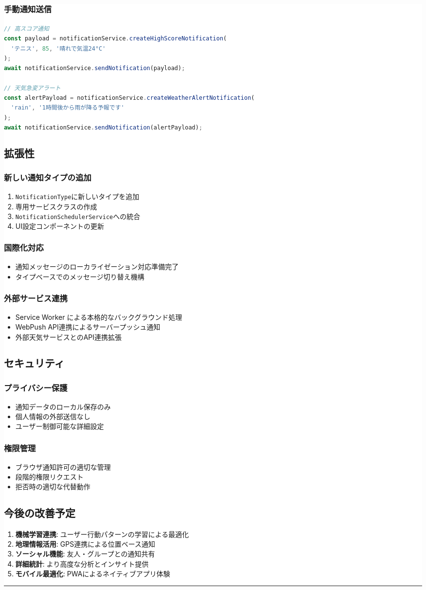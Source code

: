 ### 手動通知送信
```typescript
// 高スコア通知
const payload = notificationService.createHighScoreNotification(
  'テニス', 85, '晴れで気温24°C'
);
await notificationService.sendNotification(payload);

// 天気急変アラート
const alertPayload = notificationService.createWeatherAlertNotification(
  'rain', '1時間後から雨が降る予報です'
);
await notificationService.sendNotification(alertPayload);
```

## 拡張性

### 新しい通知タイプの追加
1. `NotificationType`に新しいタイプを追加
2. 専用サービスクラスの作成
3. `NotificationSchedulerService`への統合
4. UI設定コンポーネントの更新

### 国際化対応
- 通知メッセージのローカライゼーション対応準備完了
- タイプベースでのメッセージ切り替え機構

### 外部サービス連携
- Service Worker による本格的なバックグラウンド処理
- WebPush API連携によるサーバープッシュ通知
- 外部天気サービスとのAPI連携拡張

## セキュリティ

### プライバシー保護
- 通知データのローカル保存のみ
- 個人情報の外部送信なし
- ユーザー制御可能な詳細設定

### 権限管理
- ブラウザ通知許可の適切な管理
- 段階的権限リクエスト
- 拒否時の適切な代替動作

## 今後の改善予定

1. **機械学習連携**: ユーザー行動パターンの学習による最適化
2. **地理情報活用**: GPS連携による位置ベース通知
3. **ソーシャル機能**: 友人・グループとの通知共有
4. **詳細統計**: より高度な分析とインサイト提供
5. **モバイル最適化**: PWAによるネイティブアプリ体験

---